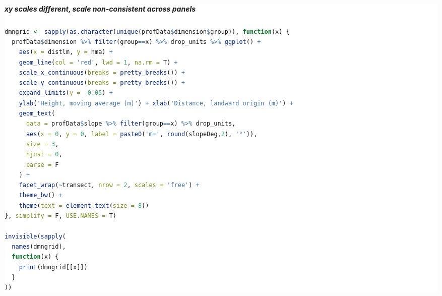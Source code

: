 ##### xy scales different, scale non-consistent across panels

``` r
dmngrid <- sapply(as.character(unique(profData$dimension$group)), function(x) {
  profData$dimension %>% filter(group==x) %>% drop_units %>% ggplot() +
    aes(x = distlm, y = hma) +
    geom_line(col = 'red', lwd = 1, na.rm = T) +
    scale_x_continuous(breaks = pretty_breaks()) +
    scale_y_continuous(breaks = pretty_breaks()) +
    expand_limits(y = -0.05) +
    ylab('Height, moving average (m)') + xlab('Distance, landward origin (m)') +
    geom_text(
      data = profData$slope %>% filter(group==x) %>% drop_units,
      aes(x = 0, y = 0, label = paste0('m=', round(slopeDeg,2), '°')),
      size = 3,
      hjust = 0,
      parse = F
    ) +
    facet_wrap(~transect, nrow = 2, scales = 'free') +
    theme_bw() + 
    theme(text = element_text(size = 8))
}, simplify = F, USE.NAMES = T)

invisible(sapply(
  names(dmngrid),
  function(x) {
    print(dmngrid[[x]])
  }
))
```
